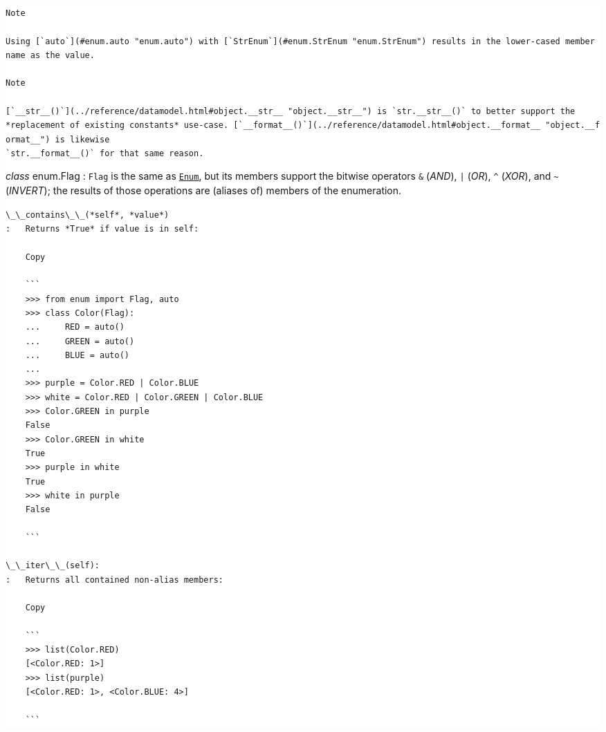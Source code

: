     Note

    Using [`auto`](#enum.auto "enum.auto") with [`StrEnum`](#enum.StrEnum "enum.StrEnum") results in the lower-cased member
    name as the value.

    Note

    [`__str__()`](../reference/datamodel.html#object.__str__ "object.__str__") is `str.__str__()` to better support the
    *replacement of existing constants* use-case. [`__format__()`](../reference/datamodel.html#object.__format__ "object.__format__") is likewise
    `str.__format__()` for that same reason.

*class* enum.Flag
:   `Flag` is the same as [`Enum`](#enum.Enum "enum.Enum"), but its members support the bitwise
    operators `&` (*AND*), `|` (*OR*), `^` (*XOR*), and `~` (*INVERT*);
    the results of those operations are (aliases of) members of the enumeration.

    \_\_contains\_\_(*self*, *value*)
    :   Returns *True* if value is in self:

        Copy

        ```
        >>> from enum import Flag, auto
        >>> class Color(Flag):
        ...     RED = auto()
        ...     GREEN = auto()
        ...     BLUE = auto()
        ...
        >>> purple = Color.RED | Color.BLUE
        >>> white = Color.RED | Color.GREEN | Color.BLUE
        >>> Color.GREEN in purple
        False
        >>> Color.GREEN in white
        True
        >>> purple in white
        True
        >>> white in purple
        False

        ```

    \_\_iter\_\_(self):
    :   Returns all contained non-alias members:

        Copy

        ```
        >>> list(Color.RED)
        [<Color.RED: 1>]
        >>> list(purple)
        [<Color.RED: 1>, <Color.BLUE: 4>]

        ```
